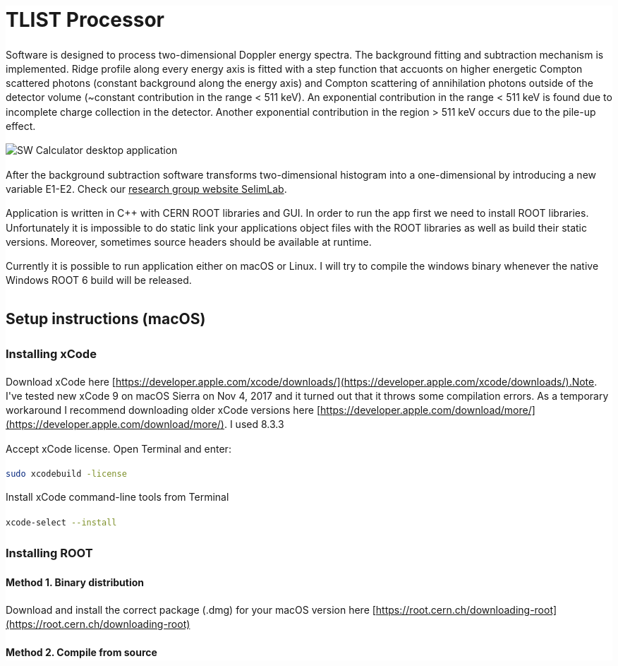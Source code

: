 # TLIST Processor

Software is designed to process two-dimensional Doppler energy spectra. The background fitting and subtraction mechanism is implemented. Ridge profile along every energy axis is fitted with a step function that accuonts on higher energetic Compton scattered photons (constant background along the energy axis) and Compton scattering of annihilation photons outside of the detector volume (~constant contribution in the range < 511 keV). An exponential contribution in the range < 511 keV is found due to incomplete charge collection in the detector. Another exponential contribution in the region > 511 keV occurs due to the pile-up effect.

<img src="http://physics.bgsu.edu/selimlab/wp-content/uploads/2016/12/tlist-processor-screenshot.png" alt="SW Calculator desktop application" style="width: 100%;"/>

After the background subtraction software transforms two-dimensional histogram into a one-dimensional by introducing a new variable E1-E2. Check our [research group website SelimLab](http://physics.bgsu.edu/~faselim/).

Application is written in C++ with CERN ROOT libraries and GUI. In order to run the app first we need to install ROOT libraries. Unfortunately it is impossible to do static link your applications object files with the ROOT libraries as well as build their static versions. Moreover, sometimes source headers should be available at runtime.

Currently it is possible to run application either on macOS or Linux. I will try to compile the windows binary whenever the native Windows ROOT 6 build will be released.

## Setup instructions (macOS)

### Installing xCode

Download xCode here [https://developer.apple.com/xcode/downloads/](https://developer.apple.com/xcode/downloads/).Note. I've tested new xCode 9 on macOS Sierra on Nov 4, 2017 and it turned out that it throws some compilation errors. As a temporary workaround I recommend downloading older xCode versions here [https://developer.apple.com/download/more/](https://developer.apple.com/download/more/). I used 8.3.3

Accept xCode license. Open Terminal and enter:

```bash
sudo xcodebuild -license
```

Install xCode command-line tools from Terminal

```bash
xcode-select --install
```

### Installing ROOT

#### Method 1. Binary distribution
Download and install the correct package (.dmg) for your macOS version here [https://root.cern.ch/downloading-root](https://root.cern.ch/downloading-root)

#### Method 2. Compile from source
